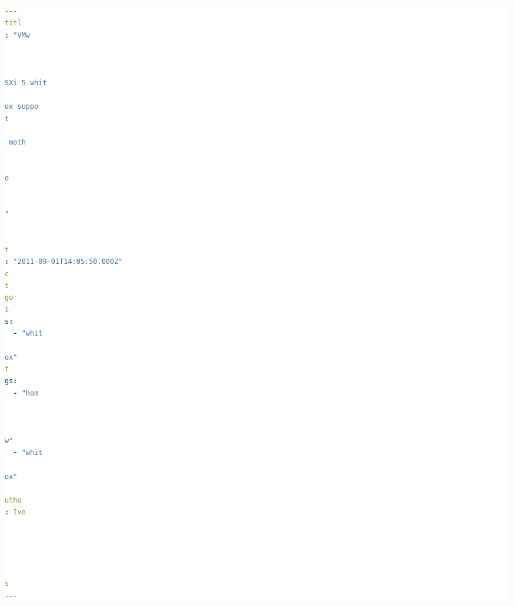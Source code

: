 ```yaml
---
titl
: "VMw


 
SXi 5 whit

ox suppo
t

 moth


o


"


t
: "2011-09-01T14:05:50.000Z"
c
t
go
i
s: 
  - "whit

ox"
t
gs: 
  - "hom



w"
  - "whit

ox"

utho
: Ivo 





s
---
```
